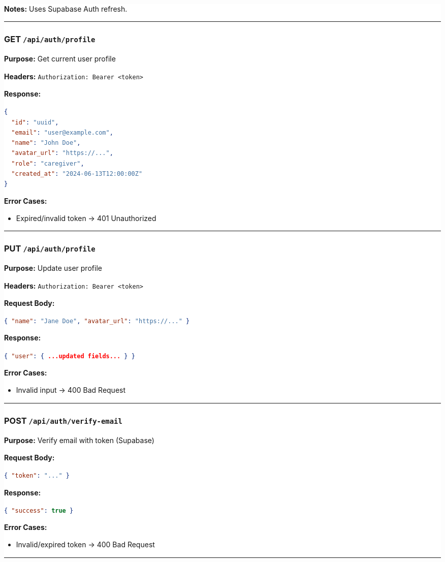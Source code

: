 **Notes:** Uses Supabase Auth refresh.

---

### GET `/api/auth/profile`
**Purpose:** Get current user profile

**Headers:** `Authorization: Bearer <token>`

**Response:**
```json
{
  "id": "uuid",
  "email": "user@example.com",
  "name": "John Doe",
  "avatar_url": "https://...",
  "role": "caregiver",
  "created_at": "2024-06-13T12:00:00Z"
}
```
**Error Cases:**
- Expired/invalid token → 401 Unauthorized

---

### PUT `/api/auth/profile`
**Purpose:** Update user profile

**Headers:** `Authorization: Bearer <token>`

**Request Body:**
```json
{ "name": "Jane Doe", "avatar_url": "https://..." }
```
**Response:**
```json
{ "user": { ...updated fields... } }
```
**Error Cases:**
- Invalid input → 400 Bad Request

---

### POST `/api/auth/verify-email`
**Purpose:** Verify email with token (Supabase)

**Request Body:**
```json
{ "token": "..." }
```
**Response:**
```json
{ "success": true }
```
**Error Cases:**
- Invalid/expired token → 400 Bad Request

---